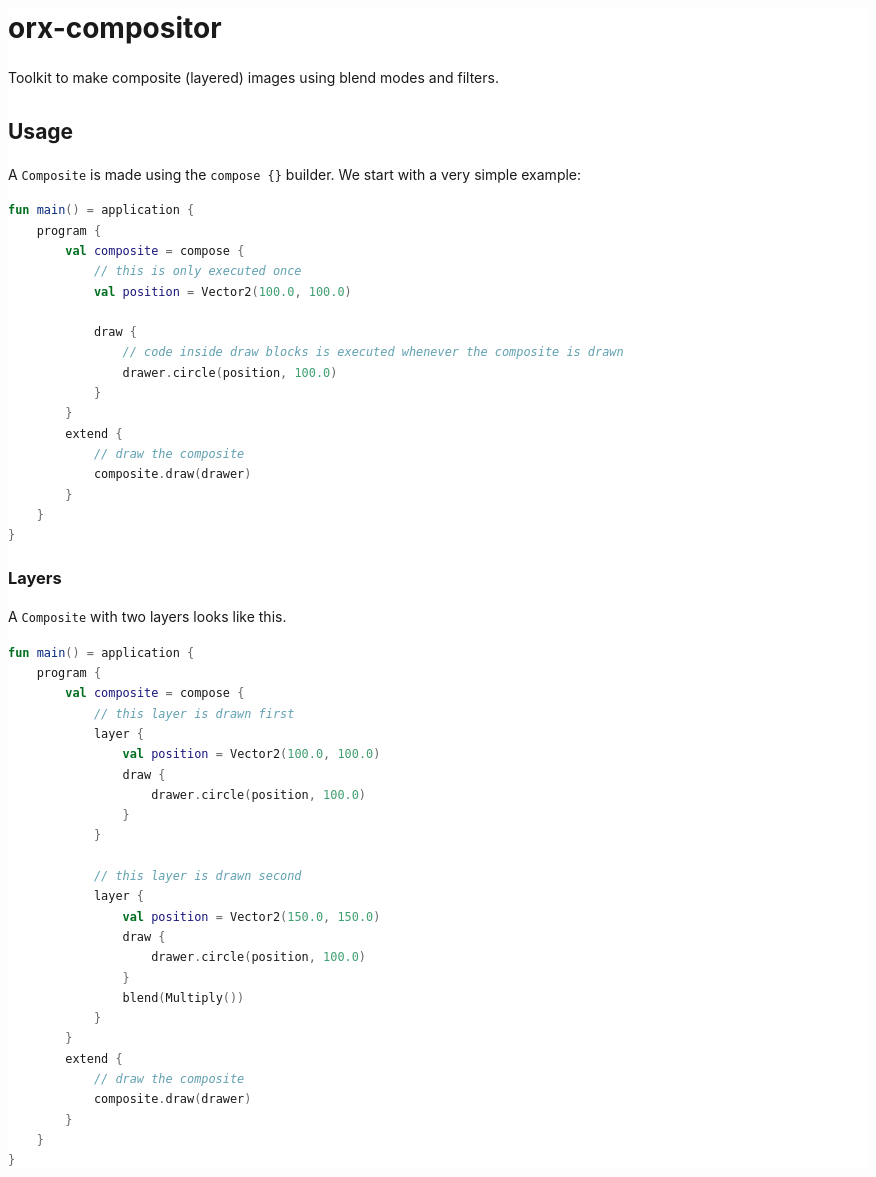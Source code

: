 # orx-compositor

Toolkit to make composite (layered) images using blend modes and filters.

## Usage

A `Composite` is made using the `compose {}` builder. We start with a very simple example:

```kotlin
fun main() = application {
    program {
        val composite = compose {
            // this is only executed once
            val position = Vector2(100.0, 100.0)
            
            draw {
                // code inside draw blocks is executed whenever the composite is drawn
                drawer.circle(position, 100.0)
            }
        }
        extend {
            // draw the composite
            composite.draw(drawer)
        }
    }
}
```

### Layers

A `Composite` with two layers looks like this.

```kotlin
fun main() = application {
    program {
        val composite = compose {
            // this layer is drawn first
            layer {
                val position = Vector2(100.0, 100.0)
                draw {
                    drawer.circle(position, 100.0)
                }
            }
            
            // this layer is drawn second
            layer {
                val position = Vector2(150.0, 150.0)
                draw {
                    drawer.circle(position, 100.0)
                }
                blend(Multiply())
            }
        }
        extend {
            // draw the composite
            composite.draw(drawer)
        }
    }
}
```
